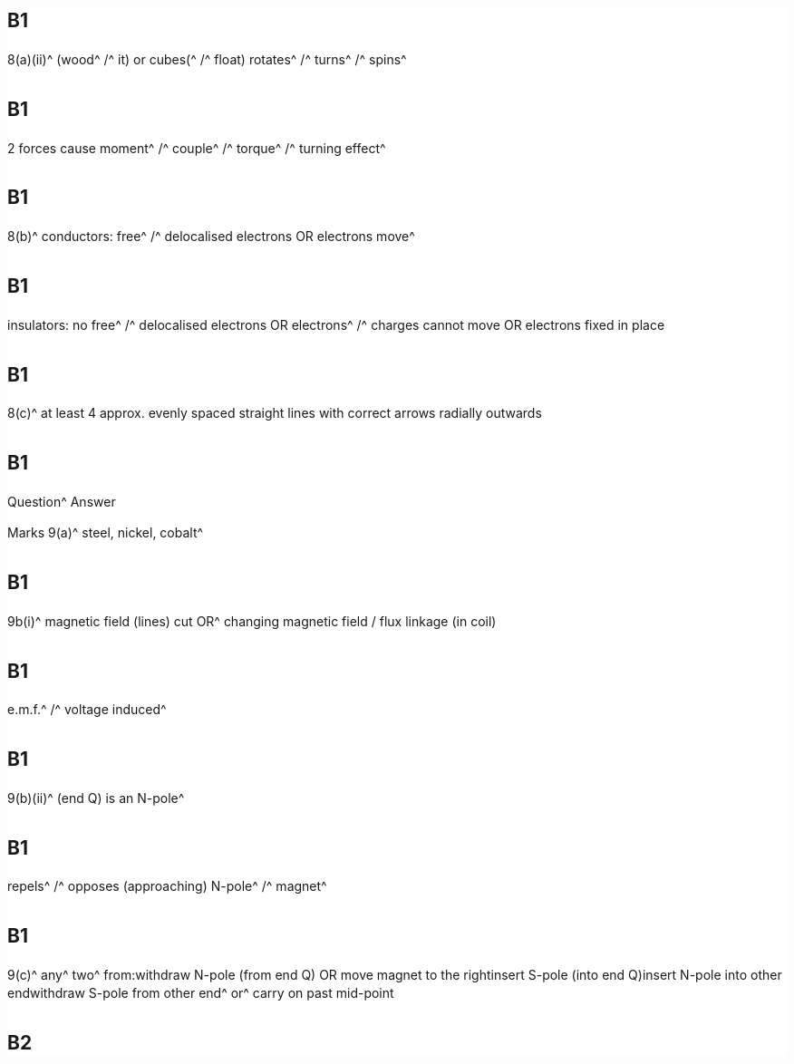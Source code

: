 ## B1 

 8(a)(ii)^ (wood^ /^ it) or cubes(^ /^ float) rotates^ /^ turns^ /^ spins^ 

## B1 

 2 forces cause moment^ /^ couple^ /^ torque^ /^ turning effect^ 

## B1 

 8(b)^ conductors: free^ /^ delocalised electrons OR electrons move^ 

## B1 

 insulators: no free^ /^ delocalised electrons OR electrons^ /^ charges cannot move OR electrons fixed in place 

## B1 

 8(c)^ at least 4 approx. evenly spaced straight lines with correct arrows radially outwards 

## B1 

 Question^ Answer 

 Marks 9(a)^ steel, nickel, cobalt^ 

## B1 

 9b(i)^ magnetic field (lines) cut OR^ changing magnetic field / flux linkage (in coil) 

## B1 

 e.m.f.^ /^ voltage induced^ 

## B1 

 9(b)(ii)^ (end Q) is an N-pole^ 

## B1 

 repels^ /^ opposes (approaching) N-pole^ /^ magnet^ 

## B1 

 9(c)^ any^ two^ from:withdraw N-pole (from end Q) OR move magnet to the rightinsert S-pole (into end Q)insert N-pole into other endwithdraw S-pole from other end^ or^ carry on past mid-point 

## B2 
